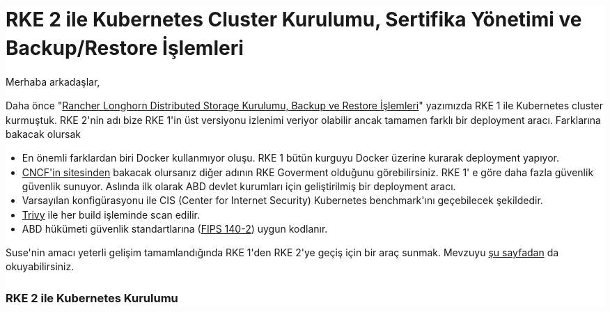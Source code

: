 # RKE 2 ile Kubernetes Cluster Kurulumu, Sertifika Yönetimi ve Backup/Restore İşlemleri


Merhaba arkadaşlar,

Daha önce "[Rancher Longhorn Distributed Storage Kurulumu, Backup ve Restore İşlemleri](https://medium.com/devopsturkiye/rancher-longhorn-distributed-storage-kurulumu-backup-ve-restore-i%CC%87%C5%9Flemleri-c8f56be457f6)" yazımızda RKE 1 ile Kubernetes cluster kurmuştuk. RKE 2'nin adı bize RKE 1'in üst versiyonu izlenimi veriyor olabilir ancak tamamen farklı bir deployment aracı. Farklarına bakacak olursak

- En önemli farklardan biri Docker kullanmıyor oluşu. RKE 1 bütün kurguyu Docker üzerine kurarak deployment yapıyor.
- [CNCF'in sitesinden](https://landscape.cncf.io/card-mode?selected=rke-government) bakacak olursanız diğer adının RKE Goverment olduğunu görebilirsiniz. RKE 1' e göre daha fazla güvenlik güvenlik sunuyor. Aslında ilk olarak ABD devlet kurumları için geliştirilmiş bir deployment aracı.
- Varsayılan konfigürasyonu ile CIS (Center for Internet Security) Kubernetes benchmark'ını geçebilecek şekildedir.
- [Trivy](https://github.com/aquasecurity/trivy)  ile her build işleminde scan edilir.
- ABD hükümeti güvenlik standartlarına ([FIPS 140-2](https://docs.rke2.io/security/fips_support)) uygun kodlanır.

Suse'nin amacı yeterli gelişim tamamlandığında RKE 1'den RKE 2'ye geçiş için bir araç sunmak. Mevzuyu [şu sayfadan](https://docs.rke2.io/#why-two-names) da okuyabilirsiniz.



### RKE 2 ile Kubernetes Kurulumu



